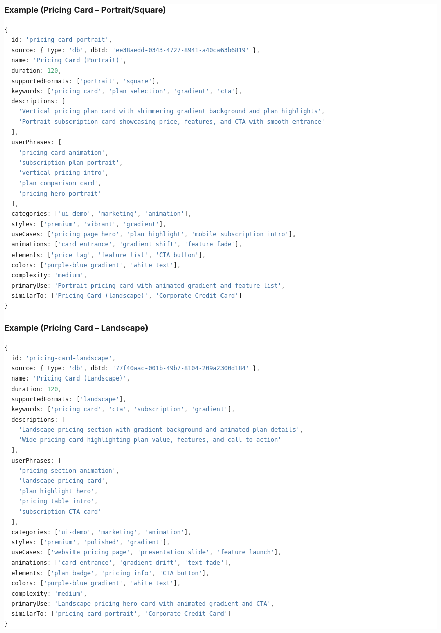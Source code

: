 ### Example (Pricing Card – Portrait/Square)
```ts
{
  id: 'pricing-card-portrait',
  source: { type: 'db', dbId: 'ee38aedd-0343-4727-8941-a40ca63b6819' },
  name: 'Pricing Card (Portrait)',
  duration: 120,
  supportedFormats: ['portrait', 'square'],
  keywords: ['pricing card', 'plan selection', 'gradient', 'cta'],
  descriptions: [
    'Vertical pricing plan card with shimmering gradient background and plan highlights',
    'Portrait subscription card showcasing price, features, and CTA with smooth entrance'
  ],
  userPhrases: [
    'pricing card animation',
    'subscription plan portrait',
    'vertical pricing intro',
    'plan comparison card',
    'pricing hero portrait'
  ],
  categories: ['ui-demo', 'marketing', 'animation'],
  styles: ['premium', 'vibrant', 'gradient'],
  useCases: ['pricing page hero', 'plan highlight', 'mobile subscription intro'],
  animations: ['card entrance', 'gradient shift', 'feature fade'],
  elements: ['price tag', 'feature list', 'CTA button'],
  colors: ['purple-blue gradient', 'white text'],
  complexity: 'medium',
  primaryUse: 'Portrait pricing card with animated gradient and feature list',
  similarTo: ['Pricing Card (landscape)', 'Corporate Credit Card']
}
```

### Example (Pricing Card – Landscape)
```ts
{
  id: 'pricing-card-landscape',
  source: { type: 'db', dbId: '77f40aac-001b-49b7-8104-209a2300d184' },
  name: 'Pricing Card (Landscape)',
  duration: 120,
  supportedFormats: ['landscape'],
  keywords: ['pricing card', 'cta', 'subscription', 'gradient'],
  descriptions: [
    'Landscape pricing section with gradient background and animated plan details',
    'Wide pricing card highlighting plan value, features, and call-to-action'
  ],
  userPhrases: [
    'pricing section animation',
    'landscape pricing card',
    'plan highlight hero',
    'pricing table intro',
    'subscription CTA card'
  ],
  categories: ['ui-demo', 'marketing', 'animation'],
  styles: ['premium', 'polished', 'gradient'],
  useCases: ['website pricing page', 'presentation slide', 'feature launch'],
  animations: ['card entrance', 'gradient drift', 'text fade'],
  elements: ['plan badge', 'pricing info', 'CTA button'],
  colors: ['purple-blue gradient', 'white text'],
  complexity: 'medium',
  primaryUse: 'Landscape pricing hero card with animated gradient and CTA',
  similarTo: ['pricing-card-portrait', 'Corporate Credit Card']
}
```
